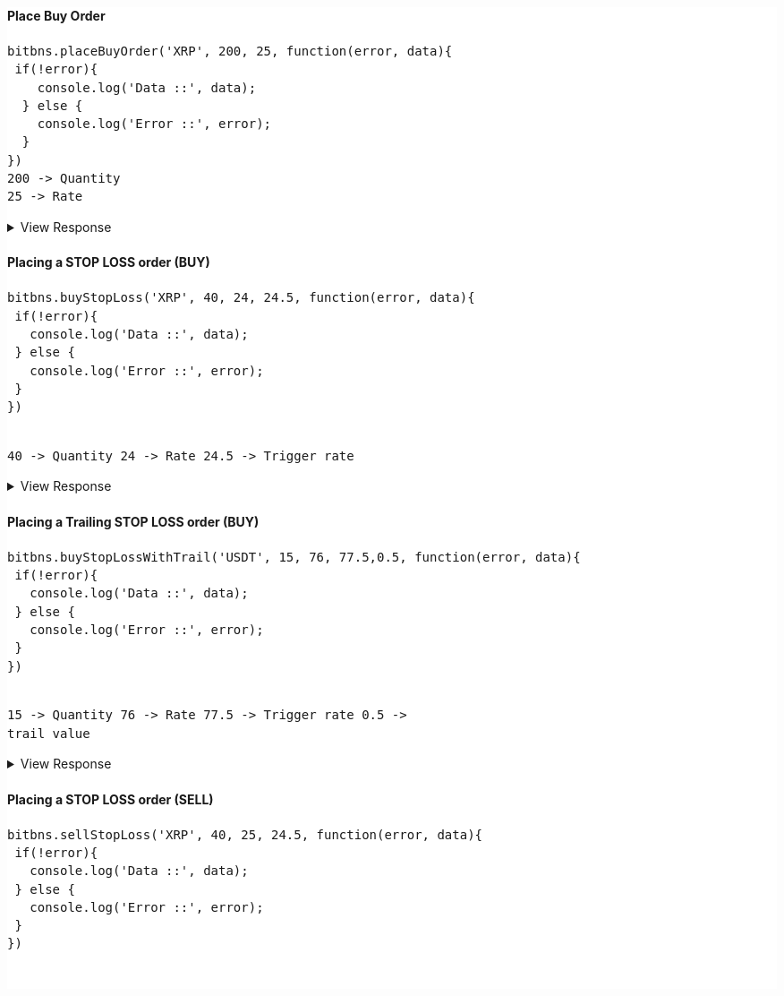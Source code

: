 <h4><b>Place Buy Order</b><br></h4>
<pre>bitbns.placeBuyOrder('XRP', 200, 25, function(error, data){
 if(!error){
    console.log('Data ::', data);
  } else {
    console.log('Error ::', error);
  }
})
200 -> Quantity
25 -> Rate
</pre>
<details><summary>
   View Response
  </summary></details>
<h4><b>Placing a STOP LOSS order (BUY)</b><br></h4>
<pre>
bitbns.buyStopLoss('XRP', 40, 24, 24.5, function(error, data){
 if(!error){
   console.log('Data ::', data);
 } else {
   console.log('Error ::', error);
 }
})

40 -> Quantity
24 -> Rate
24.5 -> Trigger rate
</pre>
<details><summary>
   View Response
  </summary></details>

<h4><b>Placing a Trailing STOP LOSS order (BUY)</b><br></h4>
<pre>
bitbns.buyStopLossWithTrail('USDT', 15, 76, 77.5,0.5, function(error, data){
 if(!error){
   console.log('Data ::', data);
 } else {
   console.log('Error ::', error);
 }
})

15 -> Quantity
76 -> Rate
77.5 -> Trigger rate
0.5 -> trail value
</pre>
<details><summary>
   View Response
  </summary></details>



<h4><b>Placing a STOP LOSS order (SELL)</b><br></h4>
<pre>
bitbns.sellStopLoss('XRP', 40, 25, 24.5, function(error, data){
 if(!error){
   console.log('Data ::', data);
 } else {
   console.log('Error ::', error);
 }
})
